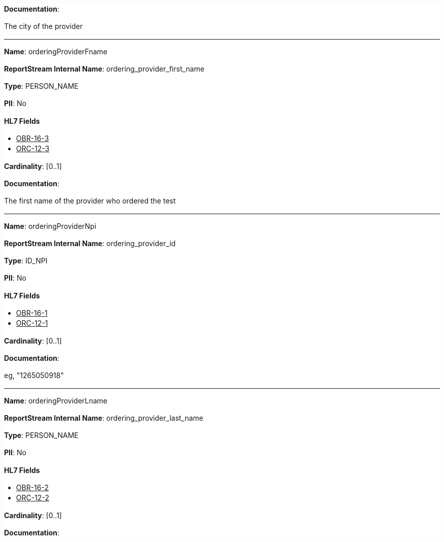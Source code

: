 **Documentation**:

The city of the provider

---

**Name**: orderingProviderFname

**ReportStream Internal Name**: ordering_provider_first_name

**Type**: PERSON_NAME

**PII**: No

**HL7 Fields**

- [OBR-16-3](https://hl7-definition.caristix.com/v2/HL7v2.5.1/Fields/OBR.16.3)
- [ORC-12-3](https://hl7-definition.caristix.com/v2/HL7v2.5.1/Fields/ORC.12.3)

**Cardinality**: [0..1]

**Documentation**:

The first name of the provider who ordered the test

---

**Name**: orderingProviderNpi

**ReportStream Internal Name**: ordering_provider_id

**Type**: ID_NPI

**PII**: No

**HL7 Fields**

- [OBR-16-1](https://hl7-definition.caristix.com/v2/HL7v2.5.1/Fields/OBR.16.1)
- [ORC-12-1](https://hl7-definition.caristix.com/v2/HL7v2.5.1/Fields/ORC.12.1)

**Cardinality**: [0..1]

**Documentation**:

eg, "1265050918"

---

**Name**: orderingProviderLname

**ReportStream Internal Name**: ordering_provider_last_name

**Type**: PERSON_NAME

**PII**: No

**HL7 Fields**

- [OBR-16-2](https://hl7-definition.caristix.com/v2/HL7v2.5.1/Fields/OBR.16.2)
- [ORC-12-2](https://hl7-definition.caristix.com/v2/HL7v2.5.1/Fields/ORC.12.2)

**Cardinality**: [0..1]

**Documentation**:

